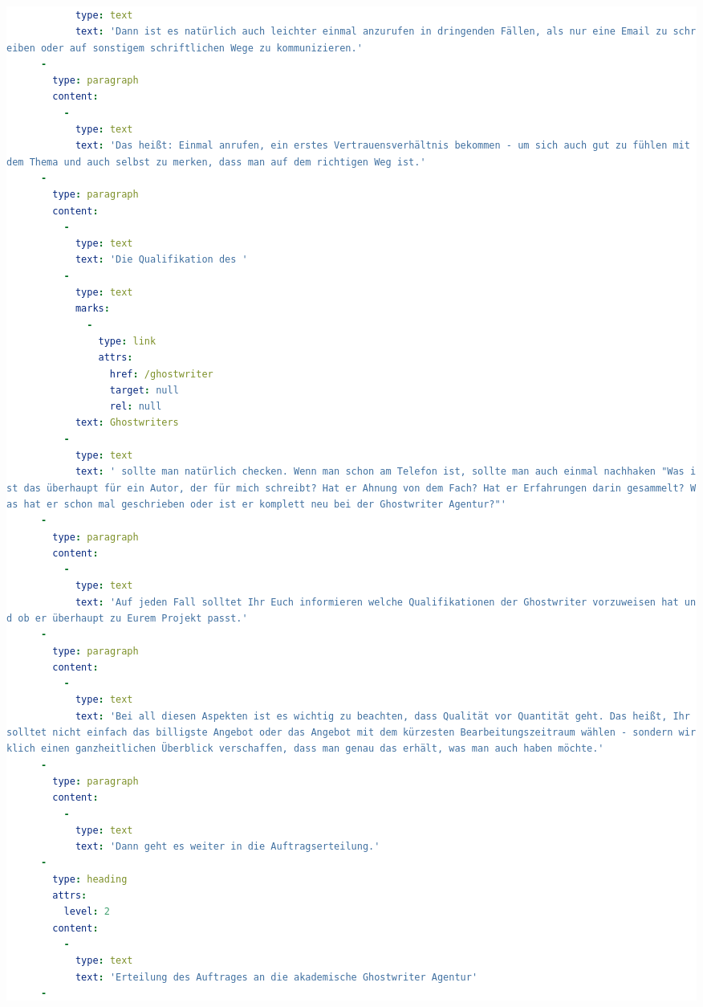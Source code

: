 ```yaml
            type: text
            text: 'Dann ist es natürlich auch leichter einmal anzurufen in dringenden Fällen, als nur eine Email zu schreiben oder auf sonstigem schriftlichen Wege zu kommunizieren.'
      -
        type: paragraph
        content:
          -
            type: text
            text: 'Das heißt: Einmal anrufen, ein erstes Vertrauensverhältnis bekommen - um sich auch gut zu fühlen mit dem Thema und auch selbst zu merken, dass man auf dem richtigen Weg ist.'
      -
        type: paragraph
        content:
          -
            type: text
            text: 'Die Qualifikation des '
          -
            type: text
            marks:
              -
                type: link
                attrs:
                  href: /ghostwriter
                  target: null
                  rel: null
            text: Ghostwriters
          -
            type: text
            text: ' sollte man natürlich checken. Wenn man schon am Telefon ist, sollte man auch einmal nachhaken "Was ist das überhaupt für ein Autor, der für mich schreibt? Hat er Ahnung von dem Fach? Hat er Erfahrungen darin gesammelt? Was hat er schon mal geschrieben oder ist er komplett neu bei der Ghostwriter Agentur?"'
      -
        type: paragraph
        content:
          -
            type: text
            text: 'Auf jeden Fall solltet Ihr Euch informieren welche Qualifikationen der Ghostwriter vorzuweisen hat und ob er überhaupt zu Eurem Projekt passt.'
      -
        type: paragraph
        content:
          -
            type: text
            text: 'Bei all diesen Aspekten ist es wichtig zu beachten, dass Qualität vor Quantität geht. Das heißt, Ihr solltet nicht einfach das billigste Angebot oder das Angebot mit dem kürzesten Bearbeitungszeitraum wählen - sondern wirklich einen ganzheitlichen Überblick verschaffen, dass man genau das erhält, was man auch haben möchte.'
      -
        type: paragraph
        content:
          -
            type: text
            text: 'Dann geht es weiter in die Auftragserteilung.'
      -
        type: heading
        attrs:
          level: 2
        content:
          -
            type: text
            text: 'Erteilung des Auftrages an die akademische Ghostwriter Agentur'
      -
```